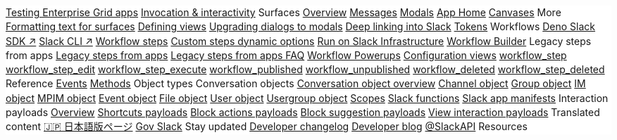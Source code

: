 [Testing Enterprise Grid apps](https://api.slack.com/enterprise/testing)
[Invocation & interactivity](https://api.slack.com/interactivity)
Surfaces
[Overview](https://api.slack.com/surfaces)
[Messages](https://api.slack.com/surfaces/messages)
[Modals](https://api.slack.com/surfaces/modals)
[App Home](https://api.slack.com/surfaces/app-home)
[Canvases](https://api.slack.com/surfaces/canvases)
More
[Formatting text for surfaces](https://api.slack.com/reference/surfaces/formatting)
[Defining views](https://api.slack.com/reference/surfaces/views)
[Upgrading dialogs to modals](https://api.slack.com/block-kit/dialogs-to-modals)
[Deep linking into Slack](https://api.slack.com/reference/deep-linking)
[Tokens](https://api.slack.com/concepts/token-types)
Workflows
[Deno Slack SDK ↗](https://tools.slack.dev/deno-slack-sdk)
[Slack CLI ↗](https://tools.slack.dev/slack-cli/)
[Workflow steps](https://api.slack.com/concepts/workflow-steps)
[Custom steps dynamic options](https://api.slack.com/workflows/custom-steps-dynamic-options)
[Run on Slack Infrastructure](https://api.slack.com/concepts/rosi)
[Workflow Builder](https://api.slack.com/workflows)
Legacy steps from apps
[Legacy steps from apps](https://api.slack.com/legacy/workflows/steps)
[Legacy steps from apps FAQ](https://api.slack.com/legacy/workflows/steps/faq)
[Workflow Powerups](https://github.com/slackapi/workflow-powerups)
[Configuration views](https://api.slack.com/reference/workflows/configuration-view)
[workflow_step](https://api.slack.com/reference/workflows/workflow_step)
[workflow_step_edit](https://api.slack.com/reference/workflows/workflow_step_edit)
[workflow_step_execute](https://api.slack.com/events/workflow_step_execute)
[workflow_published](https://api.slack.com/events/workflow_published)
[workflow_unpublished](https://api.slack.com/events/workflow_unpublished)
[workflow_deleted](https://api.slack.com/events/workflow_deleted)
[workflow_step_deleted](https://api.slack.com/events/workflow_step_deleted)
Reference
[Events](https://api.slack.com/events)
[Methods](https://api.slack.com/methods)
Object types
Conversation objects
[Conversation object overview](https://api.slack.com/types/conversation)
[Channel object](https://api.slack.com/types/channel)
[Group object](https://api.slack.com/types/group)
[IM object](https://api.slack.com/types/im)
[MPIM object](https://api.slack.com/types/mpim)
[Event object](https://api.slack.com/types/event)
[File object](https://api.slack.com/types/file)
[User object](https://api.slack.com/types/user)
[Usergroup object](https://api.slack.com/types/usergroup)
[Scopes](https://api.slack.com/scopes)
[Slack functions](https://api.slack.com/reference/functions)
[Slack app manifests](https://api.slack.com/reference/manifests)
Interaction payloads
[Overview](https://api.slack.com/reference/interaction-payloads)
[Shortcuts payloads](https://api.slack.com/reference/interaction-payloads/shortcuts)
[Block actions payloads](https://api.slack.com/reference/interaction-payloads/block-actions)
[Block suggestion payloads](https://api.slack.com/reference/interaction-payloads/block-suggestion)
[View interaction payloads](https://api.slack.com/reference/interaction-payloads/views)
Translated content
[🇯🇵 日本語版ページ](https://api.slack.com/lang/ja-jp)
[Gov Slack](https://api.slack.com/gov-slack)
Stay updated
[Developer changelog](https://api.slack.com/changelog)
[Developer blog](https://slack.com/blog/developers)
[@SlackAPI](https://twitter.com/slackapi)
Resources